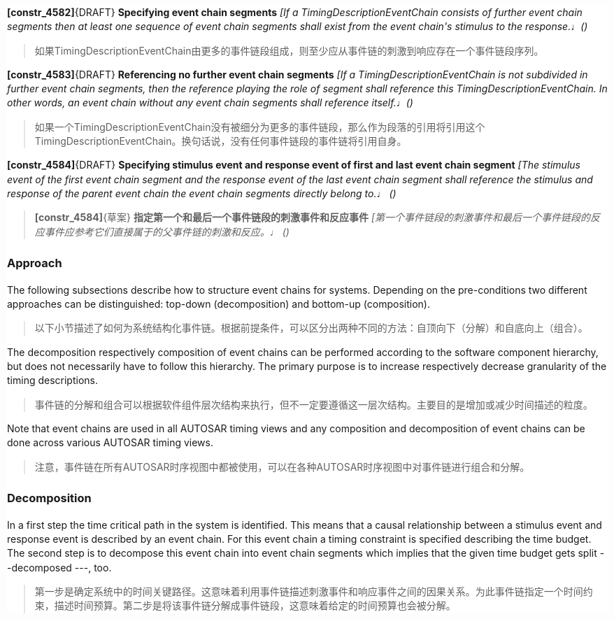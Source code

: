 
**[constr_4582]**{DRAFT} **Specifying event chain segments** *[*If a TimingDescriptionEventChain consists of further event chain segments then at least one sequence of event chain segments shall exist from the event chain's stimulus to the response.*♩()*

> 如果TimingDescriptionEventChain由更多的事件链段组成，则至少应从事件链的刺激到响应存在一个事件链段序列。


**[constr_4583]**{DRAFT} **Referencing no further event chain segments** *[*If a TimingDescriptionEventChain is not subdivided in further event chain segments, then the reference playing the role of segment shall reference this TimingDescriptionEventChain. In other words, an event chain without any event chain segments shall reference itself.*♩()*

> 如果一个TimingDescriptionEventChain没有被细分为更多的事件链段，那么作为段落的引用将引用这个TimingDescriptionEventChain。换句话说，没有任何事件链段的事件链将引用自身。


**[constr_4584]**{DRAFT} **Specifying stimulus event and response event of first and last event chain segment** *[*The stimulus event of the first event chain segment and the response event of the last event chain segment shall reference the stimulus and response of the parent event chain the event chain segments directly belong to.*♩ ()*

> **[constr_4584]**{草案} **指定第一个和最后一个事件链段的刺激事件和反应事件** *[*第一个事件链段的刺激事件和最后一个事件链段的反应事件应参考它们直接属于的父事件链的刺激和反应。*♩ ()*

### Approach


The following subsections describe how to structure event chains for systems. Depending on the pre-conditions two different approaches can be distinguished: top-down (decomposition) and bottom-up (composition).

> 以下小节描述了如何为系统结构化事件链。根据前提条件，可以区分出两种不同的方法：自顶向下（分解）和自底向上（组合）。


The decomposition respectively composition of event chains can be performed according to the software component hierarchy, but does not necessarily have to follow this hierarchy. The primary purpose is to increase respectively decrease granularity of the timing descriptions.

> 事件链的分解和组合可以根据软件组件层次结构来执行，但不一定要遵循这一层次结构。主要目的是增加或减少时间描述的粒度。


Note that event chains are used in all AUTOSAR timing views and any composition and decomposition of event chains can be done across various AUTOSAR timing views.

> 注意，事件链在所有AUTOSAR时序视图中都被使用，可以在各种AUTOSAR时序视图中对事件链进行组合和分解。

### Decomposition


In a first step the time critical path in the system is identified. This means that a causal relationship between a stimulus event and response event is described by an event chain. For this event chain a timing constraint is specified describing the time budget. The second step is to decompose this event chain into event chain segments which implies that the given time budget gets split --decomposed ---, too.

> 第一步是确定系统中的时间关键路径。这意味着利用事件链描述刺激事件和响应事件之间的因果关系。为此事件链指定一个时间约束，描述时间预算。第二步是将该事件链分解成事件链段，这意味着给定的时间预算也会被分解。

